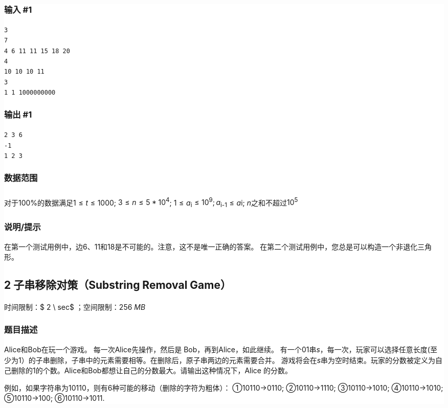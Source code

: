 ### **输入 #1**
```
3
7
4 6 11 11 15 18 20
4
10 10 10 11
3
1 1 1000000000
```

### **输出 #1**
```
2 3 6
-1
1 2 3
```

### 数据范围

### 

对于$100\%$的数据满足$1≤t≤1000$; $3≤n≤5*10^{4}$; $1≤a$<sub>i</sub>$≤10^{9}; a$<sub>i-1</sub>$≤a$i; $n$之和不超过$10^{5}$

### 说明/提示

在第一个测试用例中，边$6、11$和$18$是不可能的。注意，这不是唯一正确的答案。
在第二个测试用例中，您总是可以构造一个非退化三角形。



<div STYLE="page-break-after: always;"></div> 

## 2 **子串移除对策**（Substring Removal Game）
时间限制：$ 2 \ sec$ ；空间限制：$256\  MB$

### 题目描述

Alice和Bob在玩一个游戏。
每一次Alice先操作，然后是 Bob，再到Alice，如此继续。
有一个$01$串$s$，每一次，玩家可以选择任意长度(至少为$1$）的子串删除，子串中的元素需要相等。在删除后，原子串两边的元素需要合并。
游戏将会在$s$串为空时结束。玩家的分数被定义为自己删除的$1$的个数。Alice和Bob都想让自己的分数最大。请输出这种情况下，Alice 的分数。



例如，如果字符串为10110，则有6种可能的移动（删除的字符为粗体）：
①10110→0110;
②10110→1110;
③10110→1010;
④10110→1010;
⑤10110→100;
⑥10110→1011.
